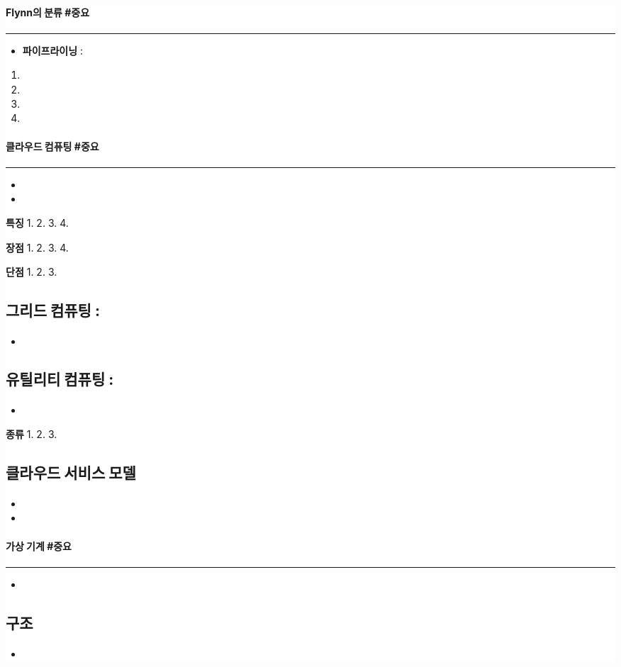#### Flynn의 분류 #중요 
---
- **파이프라이닝** : 

1.
2.
3.
4.

#### 클라우드 컴퓨팅 #중요 
---
- 
- 

**특징**
1.
2.
3.
4.

**장점**
1.
2.
3.
4.

**단점**
1.
2.
3.

**그리드 컴퓨팅** : 
- 
- 

**유틸리티 컴퓨팅** : 
- 
- 

**종류**
1.
2.
3.

**클라우드 서비스 모델**
-
-
-

#### 가상 기계 #중요 
---
- 
**구조**
- 
- 
